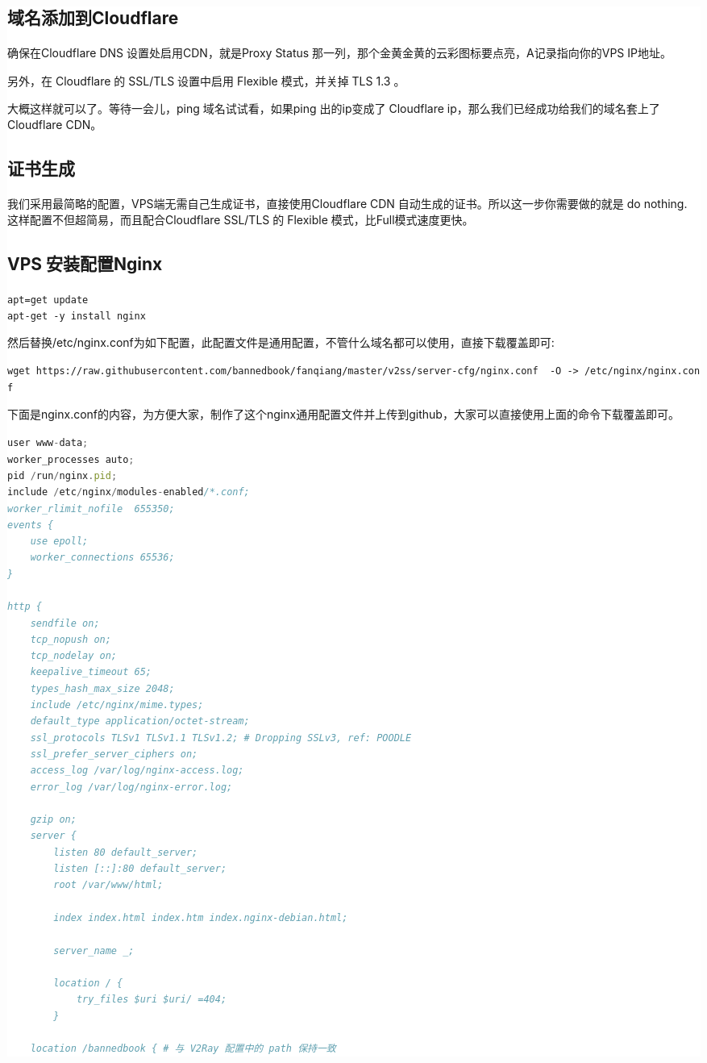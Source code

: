 ## 域名添加到Cloudflare 

确保在Cloudflare DNS 设置处启用CDN，就是Proxy Status 那一列，那个金黄金黄的云彩图标要点亮，A记录指向你的VPS IP地址。

另外，在 Cloudflare 的 SSL/TLS 设置中启用 Flexible 模式，并关掉 TLS 1.3 。

大概这样就可以了。等待一会儿，ping 域名试试看，如果ping 出的ip变成了 Cloudflare ip，那么我们已经成功给我们的域名套上了Cloudflare CDN。

## 证书生成

我们采用最简略的配置，VPS端无需自己生成证书，直接使用Cloudflare CDN 自动生成的证书。所以这一步你需要做的就是 do nothing. 这样配置不但超简易，而且配合Cloudflare SSL/TLS 的 Flexible 模式，比Full模式速度更快。

## VPS 安装配置Nginx
```
apt=get update
apt-get -y install nginx
```

然后替换/etc/nginx.conf为如下配置，此配置文件是通用配置，不管什么域名都可以使用，直接下载覆盖即可:

`wget https://raw.githubusercontent.com/bannedbook/fanqiang/master/v2ss/server-cfg/nginx.conf  -O -> /etc/nginx/nginx.conf`

下面是nginx.conf的内容，为方便大家，制作了这个nginx通用配置文件并上传到github，大家可以直接使用上面的命令下载覆盖即可。

```javascript
user www-data;
worker_processes auto;
pid /run/nginx.pid;
include /etc/nginx/modules-enabled/*.conf;
worker_rlimit_nofile  655350;
events {
	use epoll;
	worker_connections 65536;
}

http {
	sendfile on;
	tcp_nopush on;
	tcp_nodelay on;
	keepalive_timeout 65;
	types_hash_max_size 2048;
	include /etc/nginx/mime.types;
	default_type application/octet-stream;
	ssl_protocols TLSv1 TLSv1.1 TLSv1.2; # Dropping SSLv3, ref: POODLE
	ssl_prefer_server_ciphers on;
	access_log /var/log/nginx-access.log;
	error_log /var/log/nginx-error.log;

	gzip on;
	server {
		listen 80 default_server;
		listen [::]:80 default_server;
		root /var/www/html;
	
		index index.html index.htm index.nginx-debian.html;
	
		server_name _;
	
		location / {
			try_files $uri $uri/ =404;
		}
		
    location /bannedbook { # 与 V2Ray 配置中的 path 保持一致
```